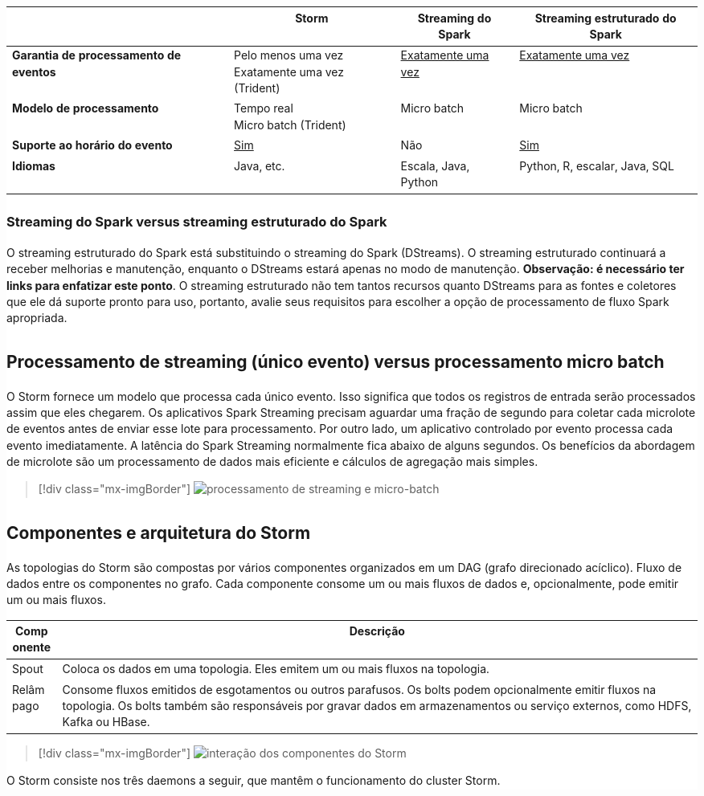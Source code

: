 |  |Storm |Streaming do Spark | Streaming estruturado do Spark|
|---|---|---|---|
|**Garantia de processamento de eventos**|Pelo menos uma vez <br> Exatamente uma vez (Trident) |[Exatamente uma vez](https://spark.apache.org/docs/latest/streaming-programming-guide.html)|[Exatamente uma vez](https://spark.apache.org/docs/latest/structured-streaming-programming-guide.html)|
|**Modelo de processamento**|Tempo real <br> Micro batch (Trident) |Micro batch |Micro batch |
|**Suporte ao horário do evento**|[Sim](https://storm.apache.org/releases/2.0.0/Windowing.html)|Não|[Sim](https://spark.apache.org/docs/latest/structured-streaming-programming-guide.html)|
|**Idiomas**|Java, etc.|Escala, Java, Python|Python, R, escalar, Java, SQL|

### <a name="spark-streaming-vs-spark-structured-streaming"></a>Streaming do Spark versus streaming estruturado do Spark

O streaming estruturado do Spark está substituindo o streaming do Spark (DStreams). O streaming estruturado continuará a receber melhorias e manutenção, enquanto o DStreams estará apenas no modo de manutenção. **Observação: é necessário ter links para enfatizar este ponto**. O streaming estruturado não tem tantos recursos quanto DStreams para as fontes e coletores que ele dá suporte pronto para uso, portanto, avalie seus requisitos para escolher a opção de processamento de fluxo Spark apropriada.

## <a name="streaming-single-event-processing-vs-micro-batch-processing"></a>Processamento de streaming (único evento) versus processamento micro batch

O Storm fornece um modelo que processa cada único evento. Isso significa que todos os registros de entrada serão processados assim que eles chegarem. Os aplicativos Spark Streaming precisam aguardar uma fração de segundo para coletar cada microlote de eventos antes de enviar esse lote para processamento. Por outro lado, um aplicativo controlado por evento processa cada evento imediatamente. A latência do Spark Streaming normalmente fica abaixo de alguns segundos. Os benefícios da abordagem de microlote são um processamento de dados mais eficiente e cálculos de agregação mais simples.

> [!div class="mx-imgBorder"]
> ![processamento de streaming e micro-batch](./media/migrate-storm-to-spark/streaming-and-micro-batch-processing.png)

## <a name="storm-architecture-and-components"></a>Componentes e arquitetura do Storm

As topologias do Storm são compostas por vários componentes organizados em um DAG (grafo direcionado acíclico). Fluxo de dados entre os componentes no grafo. Cada componente consome um ou mais fluxos de dados e, opcionalmente, pode emitir um ou mais fluxos.

|Componente |Descrição |
|---|---|
|Spout|Coloca os dados em uma topologia. Eles emitem um ou mais fluxos na topologia.|
|Relâmpago|Consome fluxos emitidos de esgotamentos ou outros parafusos. Os bolts podem opcionalmente emitir fluxos na topologia. Os bolts também são responsáveis por gravar dados em armazenamentos ou serviço externos, como HDFS, Kafka ou HBase.|

> [!div class="mx-imgBorder"]
> ![interação dos componentes do Storm](./media/migrate-storm-to-spark/apache-storm-components.png)

O Storm consiste nos três daemons a seguir, que mantêm o funcionamento do cluster Storm.
